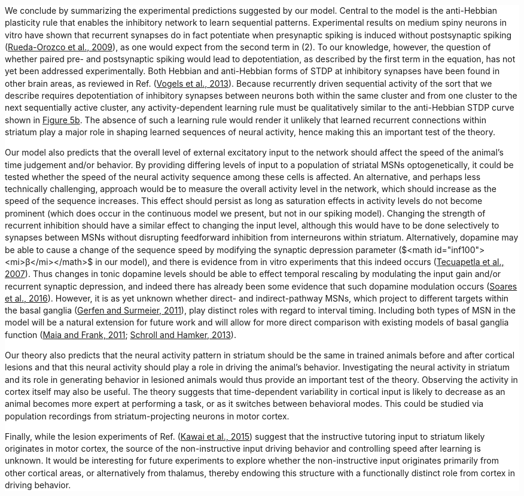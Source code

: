 We conclude by summarizing the experimental predictions suggested by our model. Central to the model is the anti-Hebbian plasticity rule that enables the inhibitory network to learn sequential patterns. Experimental results on medium spiny neurons in vitro have shown that recurrent synapses do in fact potentiate when presynaptic spiking is induced without postsynaptic spiking ([Rueda-Orozco et al., 2009](https://elifesciences.org/articles/26084#bib78)), as one would expect from the second term in (2). To our knowledge, however, the question of whether paired pre- and postsynaptic spiking would lead to depotentiation, as described by the first term in the equation, has not yet been addressed experimentally. Both Hebbian and anti-Hebbian forms of STDP at inhibitory synapses have been found in other brain areas, as reviewed in Ref. ([Vogels et al., 2013](https://elifesciences.org/articles/26084#bib93)). Because recurrently driven sequential activity of the sort that we describe requires depotentiation of inhibitory synapses between neurons both within the same cluster and from one cluster to the next sequentially active cluster, any activity-dependent learning rule must be qualitatively similar to the anti-Hebbian STDP curve shown in [Figure 5b](https://elifesciences.org/articles/26084#fig5). The absence of such a learning rule would render it unlikely that learned recurrent connections within striatum play a major role in shaping learned sequences of neural activity, hence making this an important test of the theory.

Our model also predicts that the overall level of external excitatory input to the network should affect the speed of the animal’s time judgement and/or behavior. By providing differing levels of input to a population of striatal MSNs optogenetically, it could be tested whether the speed of the neural activity sequence among these cells is affected. An alternative, and perhaps less technically challenging, approach would be to measure the overall activity level in the network, which should increase as the speed of the sequence increases. This effect should persist as long as saturation effects in activity levels do not become prominent (which does occur in the continuous model we present, but not in our spiking model). Changing the strength of recurrent inhibition should have a similar effect to changing the input level, although this would have to be done selectively to synapses between MSNs without disrupting feedforward inhibition from interneurons within striatum. Alternatively, dopamine may be able to cause a change of the sequence speed by modifying the synaptic depression parameter ($<math id="inf100"><mi>β</mi></math>$ in our model), and there is evidence from in vitro experiments that this indeed occurs ([Tecuapetla et al., 2007](https://elifesciences.org/articles/26084#bib87)). Thus changes in tonic dopamine levels should be able to effect temporal rescaling by modulating the input gain and/or recurrent synaptic depression, and indeed there has already been some evidence that such dopamine modulation occurs ([Soares et al., 2016](https://elifesciences.org/articles/26084#bib84)). However, it is as yet unknown whether direct- and indirect-pathway MSNs, which project to different targets within the basal ganglia ([Gerfen and Surmeier, 2011](https://elifesciences.org/articles/26084#bib26)), play distinct roles with regard to interval timing. Including both types of MSN in the model will be a natural extension for future work and will allow for more direct comparison with existing models of basal ganglia function ([Maia and Frank, 2011](https://elifesciences.org/articles/26084#bib57); [Schroll and Hamker, 2013](https://elifesciences.org/articles/26084#bib80)).

Our theory also predicts that the neural activity pattern in striatum should be the same in trained animals before and after cortical lesions and that this neural activity should play a role in driving the animal’s behavior. Investigating the neural activity in striatum and its role in generating behavior in lesioned animals would thus provide an important test of the theory. Observing the activity in cortex itself may also be useful. The theory suggests that time-dependent variability in cortical input is likely to decrease as an animal becomes more expert at performing a task, or as it switches between behavioral modes. This could be studied via population recordings from striatum-projecting neurons in motor cortex.

Finally, while the lesion experiments of Ref. ([Kawai et al., 2015](https://elifesciences.org/articles/26084#bib48)) suggest that the instructive tutoring input to striatum likely originates in motor cortex, the source of the non-instructive input driving behavior and controlling speed after learning is unknown. It would be interesting for future experiments to explore whether the non-instructive input originates primarily from other cortical areas, or alternatively from thalamus, thereby endowing this structure with a functionally distinct role from cortex in driving behavior.
